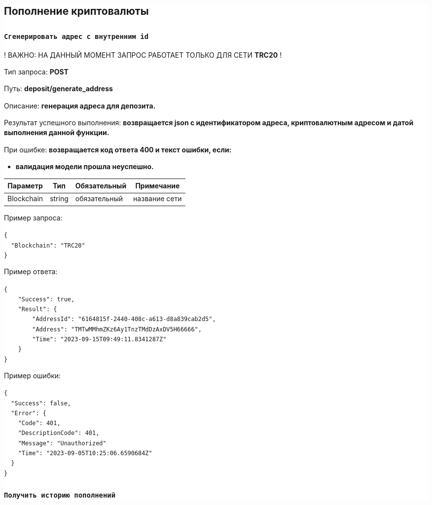 ## Пополнение криптовалюты

### `Сгенерировать адрес с внутренним id`

! ВАЖНО: НА ДАННЫЙ МОМЕНТ ЗАПРОС РАБОТАЕТ ТОЛЬКО ДЛЯ СЕТИ **TRC20** ! 

Тип запроса: **POST**

Путь: **deposit/generate_address**

Описание: **генерация адреса для депозита.**

Результат успешного выполнения: **возвращается json с идентификатором адреса, криптовалютным адресом и датой выполнения данной функции.**

При ошибке: **возвращается код ответа 400 и текст ошибки, если:**
- **валидация модели прошла неуспешно.**

| Параметр | Тип | Обязательный | Примечание |
| -- | -- | -- | -- |
| Blockchain | string | обязательный | название сети |

Пример запроса:
```<json>
{
  "Blockchain": "TRC20"
}
```

Пример ответа:
```<json>
{
    "Success": true,
    "Result": {
        "AddressId": "6164815f-2440-408c-a613-d8a839cab2d5",
        "Address": "TMTwMMhmZKz6Ay1TnzTMdDzAxDV5H66666",
        "Time": "2023-09-15T09:49:11.8341287Z"
    }
}
```

Пример ошибки:
```<json>
{
  "Success": false,
  "Error": {
    "Code": 401,
    "DescriptionCode": 401,
    "Message": "Unauthorized"
    "Time": "2023-09-05T10:25:06.6590684Z"
  }
}
```

### `Получить историю пополнений`
